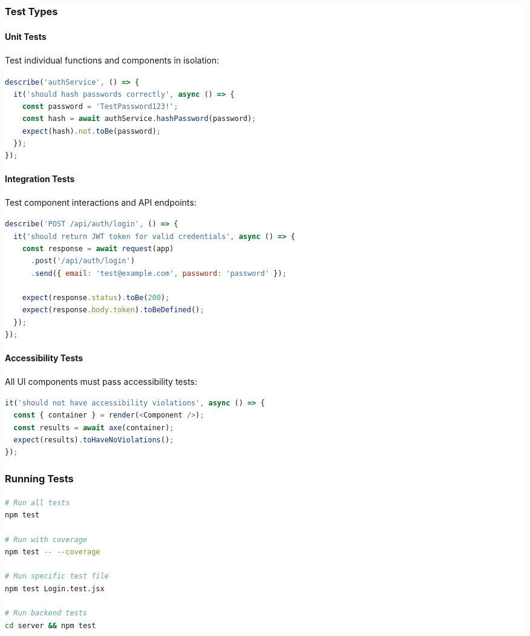 ### Test Types

#### Unit Tests
Test individual functions and components in isolation:
```javascript
describe('authService', () => {
  it('should hash passwords correctly', async () => {
    const password = 'TestPassword123!';
    const hash = await authService.hashPassword(password);
    expect(hash).not.toBe(password);
  });
});
```

#### Integration Tests
Test component interactions and API endpoints:
```javascript
describe('POST /api/auth/login', () => {
  it('should return JWT token for valid credentials', async () => {
    const response = await request(app)
      .post('/api/auth/login')
      .send({ email: 'test@example.com', password: 'password' });
    
    expect(response.status).toBe(200);
    expect(response.body.token).toBeDefined();
  });
});
```

#### Accessibility Tests
All UI components must pass accessibility tests:
```javascript
it('should not have accessibility violations', async () => {
  const { container } = render(<Component />);
  const results = await axe(container);
  expect(results).toHaveNoViolations();
});
```

### Running Tests
```bash
# Run all tests
npm test

# Run with coverage
npm test -- --coverage

# Run specific test file
npm test Login.test.jsx

# Run backend tests
cd server && npm test
```
